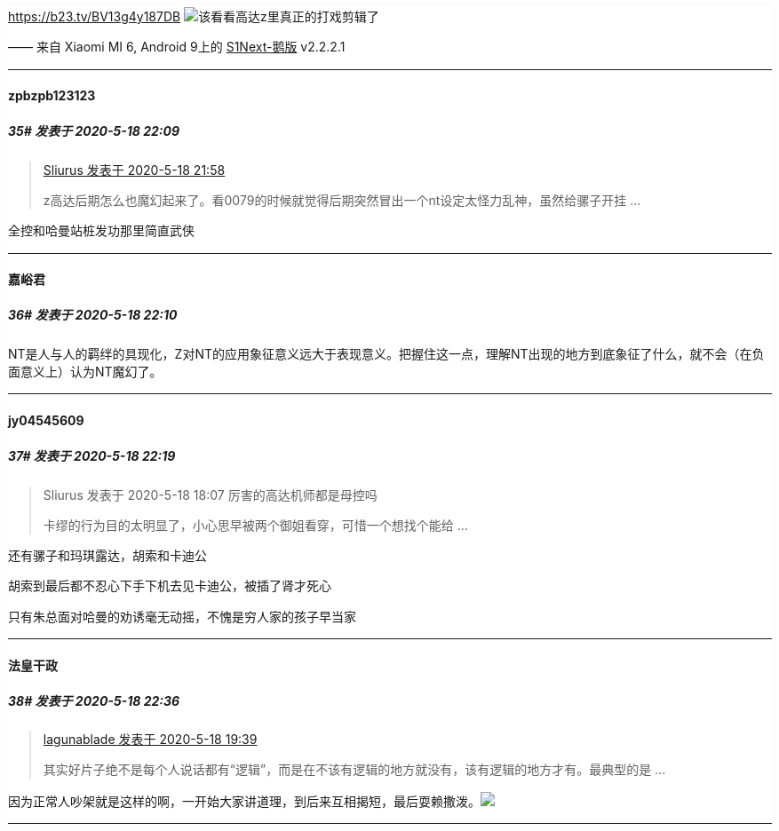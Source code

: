 https://b23.tv/BV13g4y187DB
<img src="https://static.saraba1st.com/image/smiley/face2017/037.png" referrerpolicy="no-referrer">该看看高达z里真正的打戏剪辑了

—— 来自 Xiaomi MI 6, Android 9上的 [S1Next-鹅版](https://github.com/ykrank/S1-Next/releases) v2.2.2.1


-----

####  zpbzpb123123  
##### 35#       发表于 2020-5-18 22:09


<blockquote><a href="httphttps://bbs.saraba1st.com/2b/forum.php?mod=redirect&amp;goto=findpost&amp;pid=47468357&amp;ptid=1935939" target="_blank">Sliurus 发表于 2020-5-18 21:58</a>

z高达后期怎么也魔幻起来了。看0079的时候就觉得后期突然冒出一个nt设定太怪力乱神，虽然给骡子开挂 ...</blockquote>
全控和哈曼站桩发功那里简直武侠


-----

####  嘉峪君  
##### 36#       发表于 2020-5-18 22:10


NT是人与人的羁绊的具现化，Z对NT的应用象征意义远大于表现意义。把握住这一点，理解NT出现的地方到底象征了什么，就不会（在负面意义上）认为NT魔幻了。


-----

####  jy04545609  
##### 37#       发表于 2020-5-18 22:19


<blockquote>Sliurus 发表于 2020-5-18 18:07
厉害的高达机师都是母控吗

卡缪的行为目的太明显了，小心思早被两个御姐看穿，可惜一个想找个能给 ...</blockquote>
还有骡子和玛琪露达，胡索和卡迪公

胡索到最后都不忍心下手下机去见卡迪公，被插了肾才死心

只有朱总面对哈曼的劝诱毫无动摇，不愧是穷人家的孩子早当家


-----

####  法皇干政  
##### 38#       发表于 2020-5-18 22:36


<blockquote><a href="httphttps://bbs.saraba1st.com/2b/forum.php?mod=redirect&amp;goto=findpost&amp;pid=47467025&amp;ptid=1935939" target="_blank">lagunablade 发表于 2020-5-18 19:39</a>

其实好片子绝不是每个人说话都有“逻辑”，而是在不该有逻辑的地方就没有，该有逻辑的地方才有。最典型的是 ...</blockquote>
因为正常人吵架就是这样的啊，一开始大家讲道理，到后来互相揭短，最后耍赖撒泼。<img src="https://static.saraba1st.com/image/smiley/face2017/034.png" referrerpolicy="no-referrer">


-----
